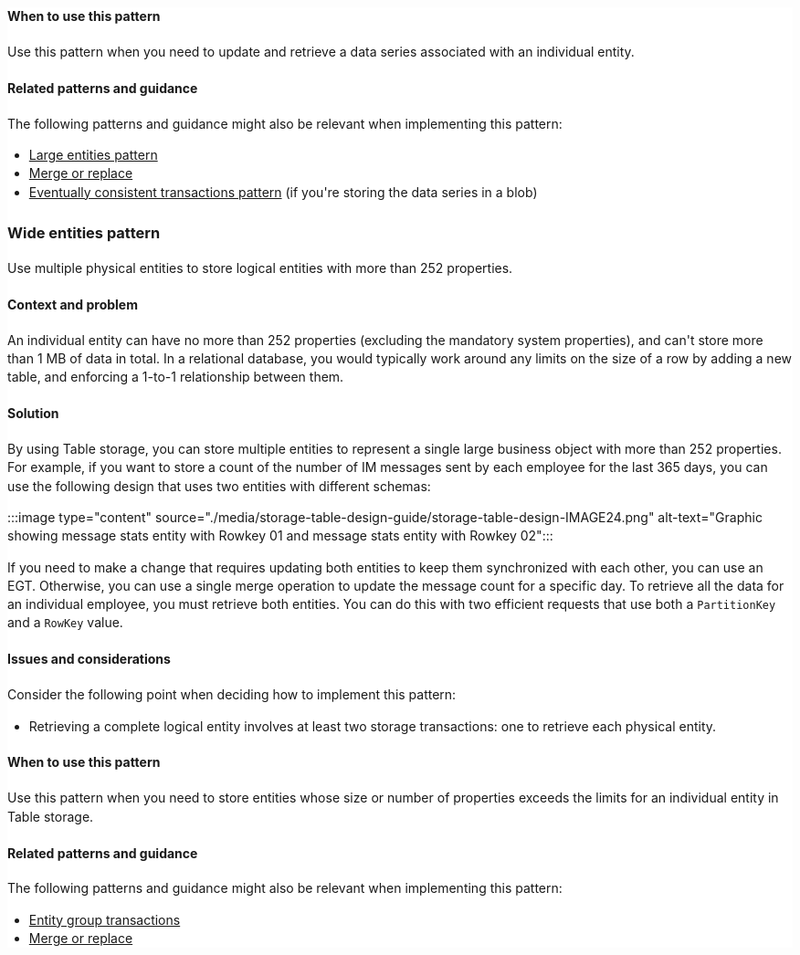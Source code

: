 #### When to use this pattern
Use this pattern when you need to update and retrieve a data series associated with an individual entity.  

#### Related patterns and guidance
The following patterns and guidance might also be relevant when implementing this pattern:  

* [Large entities pattern](#large-entities-pattern)  
* [Merge or replace](#merge-or-replace)  
* [Eventually consistent transactions pattern](#eventually-consistent-transactions-pattern) (if you're storing the data series in a blob)  

### Wide entities pattern
Use multiple physical entities to store logical entities with more than 252 properties.  

#### Context and problem
An individual entity can have no more than 252 properties (excluding the mandatory system properties), and can't store more than 1 MB of data in total. In a relational database, you would typically work around any limits on the size of a row by adding a new table, and enforcing a 1-to-1 relationship between them.  

#### Solution
By using Table storage, you can store multiple entities to represent a single large business object with more than 252 properties. For example, if you want to store a count of the number of IM messages sent by each employee for the last 365 days, you can use the following design that uses two entities with different schemas:  

:::image type="content" source="./media/storage-table-design-guide/storage-table-design-IMAGE24.png" alt-text="Graphic showing message stats entity with Rowkey 01 and message stats entity with Rowkey 02":::

If you need to make a change that requires updating both entities to keep them synchronized with each other, you can use an EGT. Otherwise, you can use a single merge operation to update the message count for a specific day. To retrieve all the data for an individual employee, you must retrieve both entities. You can do this with two efficient requests that use both a `PartitionKey` and a `RowKey` value.  

#### Issues and considerations
Consider the following point when deciding how to implement this pattern:  

* Retrieving a complete logical entity involves at least two storage transactions: one to retrieve each physical entity.  

#### When to use this pattern
Use this pattern when you need to store entities whose size or number of properties exceeds the limits for an individual entity in Table storage.  

#### Related patterns and guidance
The following patterns and guidance might also be relevant when implementing this pattern:  

* [Entity group transactions](#entity-group-transactions)
* [Merge or replace](#merge-or-replace)
